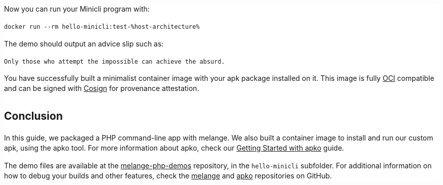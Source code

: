 Now you can run your Minicli program with:

```shell
docker run --rm hello-minicli:test-%host-architecture%
```
The demo should output an advice slip such as:

```
Only those who attempt the impossible can achieve the absurd.
```

You have successfully built a minimalist container image with your apk package installed on it. This image is fully [OCI](https://opencontainers.org/) compatible and can be signed with [Cosign](/open-source/sigstore/cosign/how-to-sign-a-container-with-cosign/) for provenance attestation.

## Conclusion

In this guide, we packaged a PHP command-line app with melange. We also built a container image to install and run our custom apk, using the apko tool. For more information about apko, check our [Getting Started with apko](/open-source/apko/getting-started-with-apko/) guide.

The demo files are available at the [melange-php-demos](https://github.com/chainguard-dev/melange-php-demos) repository, in the `hello-minicli` subfolder. For additional information on how to debug your builds and other features, check the [melange](https://github.com/chainguard-dev/melange) and [apko](https://github.com/chainguard-dev/apko) repositories on GitHub.
